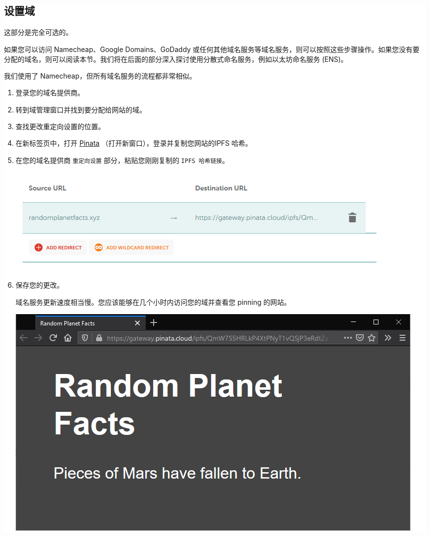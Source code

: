 ## 设置域
这部分是完全可选的。

如果您可以访问 Namecheap、Google Domains、GoDaddy 或任何其他域名服务等域名服务，则可以按照这些步骤操作。如果您没有要分配的域名，则可以阅读本节。我们将在后面的部分深入探讨使用分散式命名服务，例如以太坊命名服务 (ENS)。

我们使用了 Namecheap，但所有域名服务的流程都非常相似。

1. 登录您的域名提供商。
2. 转到域管理窗口并找到要分配给网站的域。
3. 查找更改重定向设置的位置。
4. 在新标签页中，打开 [Pinata](https://pinata.cloud/) （打开新窗口），登录并复制您网站的IPFS 哈希。
5. 在您的域名提供商 `重定向设置` 部分，粘贴您刚刚复制的 `IPFS 哈希链接`。

	![](./pic/web22.png)
6. 保存您的更改。

	域名服务更新速度相当慢。您应该能够在几个小时内访问您的域并查看您 pinning 的网站。

	![](./pic/web21.png)

